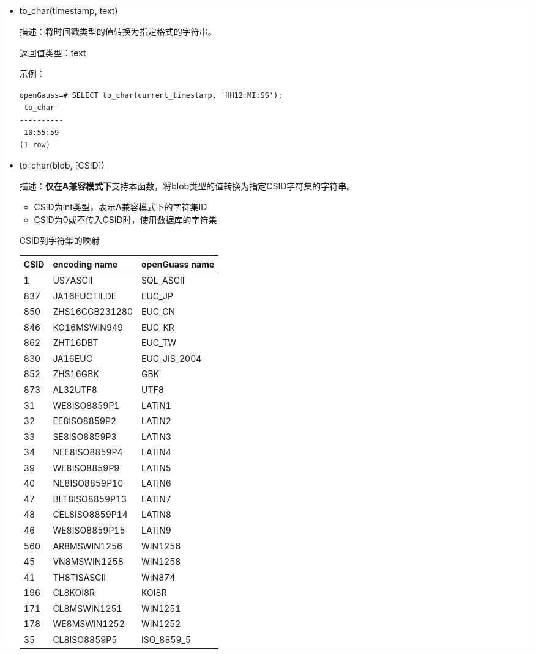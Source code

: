 - to\_char\(timestamp, text\)

  描述：将时间戳类型的值转换为指定格式的字符串。

  返回值类型：text

  示例：

  ```
  openGauss=# SELECT to_char(current_timestamp, 'HH12:MI:SS');
   to_char
  ----------
   10:55:59
  (1 row)
  ```

- to\_char\(blob, \[CSID\]\)

  描述：**仅在A兼容模式下**支持本函数，将blob类型的值转换为指定CSID字符集的字符串。

  -   CSID为int类型，表示A兼容模式下的字符集ID
  -   CSID为0或不传入CSID时，使用数据库的字符集

  CSID到字符集的映射

  | CSID | encoding name  | openGuass name              |
  | ------ | ---------------- | ---------------------- |
  | 1    | US7ASCII       | SQL_ASCII        |
  | 837  | JA16EUCTILDE   | EUC_JP           |
  | 850  | ZHS16CGB231280 | EUC_CN           |
  | 846  | KO16MSWIN949   | EUC_KR           |
  | 862  | ZHT16DBT       | EUC_TW           |
  | 830  | JA16EUC        | EUC_JIS_2004 |
  | 852  | ZHS16GBK       | GBK                  |
  | 873  | AL32UTF8       | UTF8                 |
  | 31   | WE8ISO8859P1   | LATIN1               |
  | 32   | EE8ISO8859P2   | LATIN2               |
  | 33   | SE8ISO8859P3   | LATIN3               |
  | 34   | NEE8ISO8859P4  | LATIN4               |
  | 39   | WE8ISO8859P9   | LATIN5               |
  | 40   | NE8ISO8859P10  | LATIN6               |
  | 47   | BLT8ISO8859P13 | LATIN7               |
  | 48   | CEL8ISO8859P14 | LATIN8               |
  | 46   | WE8ISO8859P15  | LATIN9               |
  | 560  | AR8MSWIN1256   | WIN1256              |
  | 45   | VN8MSWIN1258   | WIN1258              |
  | 41   | TH8TISASCII    | WIN874               |
  | 196  | CL8KOI8R       | KOI8R                |
  | 171  | CL8MSWIN1251   | WIN1251              |
  | 178  | WE8MSWIN1252   | WIN1252              |
  | 35   | CL8ISO8859P5   | ISO_8859_5   |